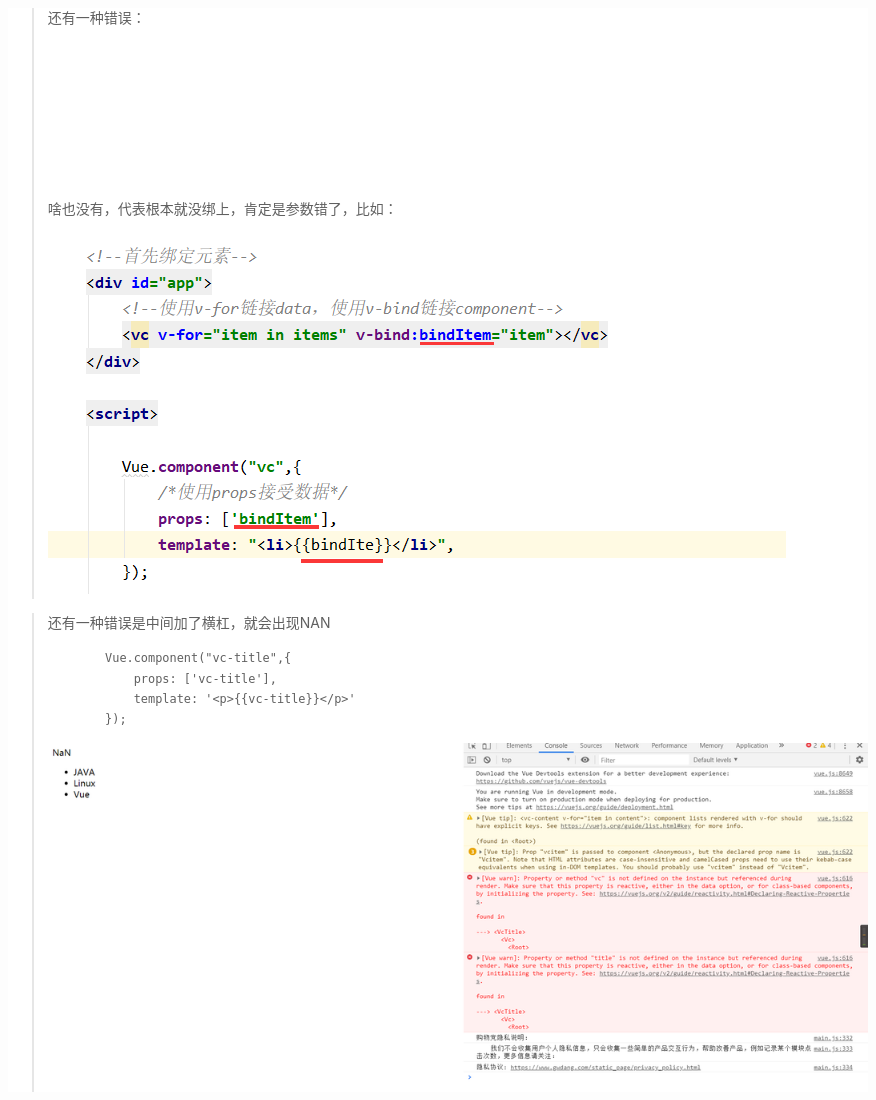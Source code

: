 > 还有一种错误：
>
> ![image-20200216214905529](vue%E7%AC%94%E8%AE%B0.assets/image-20200216214905529.png)
>
> 啥也没有，代表根本就没绑上，肯定是参数错了，比如：
>
> ![image-20200216215009124](vue%E7%AC%94%E8%AE%B0.assets/image-20200216215009124.png)

> 还有一种错误是中间加了横杠，就会出现NAN
>
> ```vue
>         Vue.component("vc-title",{
>             props: ['vc-title'],
>             template: '<p>{{vc-title}}</p>'
>         });
> ```
>
> ![image-20200217100059520](vue%E7%AC%94%E8%AE%B0.assets/image-20200217100059520.png)
